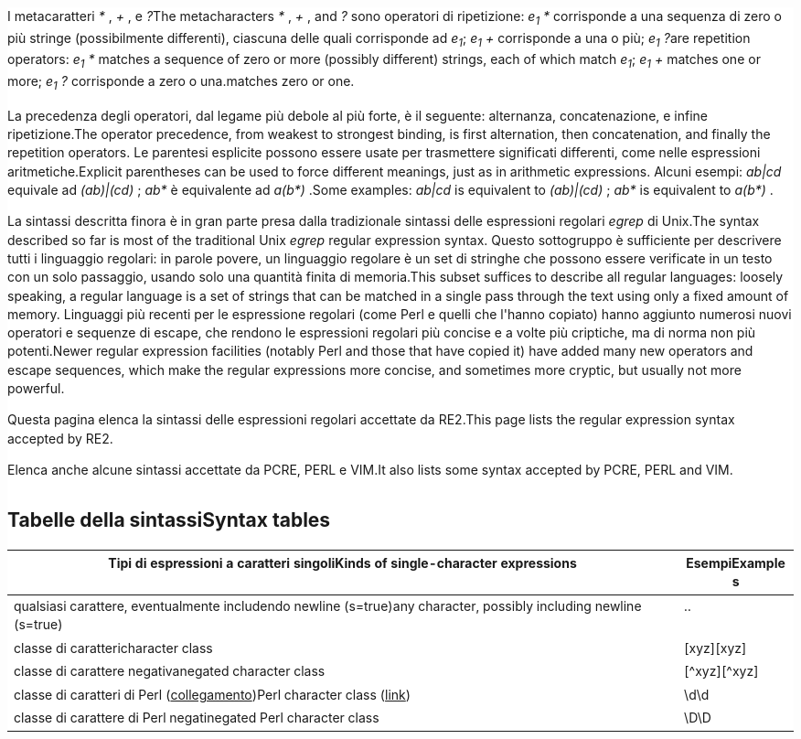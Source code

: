 <span data-ttu-id="8c2bc-110">I metacaratteri _\*_ , _+_ , e _?_</span><span class="sxs-lookup"><span data-stu-id="8c2bc-110">The metacharacters _\*_ , _+_ , and _?_</span></span> <span data-ttu-id="8c2bc-111">sono operatori di ripetizione: *e<sub>1</sub>* _\*_ corrisponde a una sequenza di zero o più stringe (possibilmente differenti), ciascuna delle quali corrisponde ad *e<sub>1</sub>*; *e<sub>1</sub>* _+_ corrisponde a una o più; *e<sub>1</sub>* _?_</span><span class="sxs-lookup"><span data-stu-id="8c2bc-111">are repetition operators: *e<sub>1</sub>* _\*_ matches a sequence of zero or more (possibly different) strings, each of which match *e<sub>1</sub>*; *e<sub>1</sub>* _+_ matches one or more; *e<sub>1</sub>* _?_</span></span> <span data-ttu-id="8c2bc-112">corrisponde a zero o una.</span><span class="sxs-lookup"><span data-stu-id="8c2bc-112">matches zero or one.</span></span>

<span data-ttu-id="8c2bc-113">La precedenza degli operatori, dal legame più debole al più forte, è il seguente: alternanza, concatenazione, e infine ripetizione.</span><span class="sxs-lookup"><span data-stu-id="8c2bc-113">The operator precedence, from weakest to strongest binding, is first alternation, then concatenation, and finally the repetition operators.</span></span> <span data-ttu-id="8c2bc-114">Le parentesi esplicite possono essere usate per trasmettere significati differenti, come nelle espressioni aritmetiche.</span><span class="sxs-lookup"><span data-stu-id="8c2bc-114">Explicit parentheses can be used to force different meanings, just as in arithmetic expressions.</span></span> <span data-ttu-id="8c2bc-115">Alcuni esempi: _ab|cd_ equivale ad _(ab)|(cd)_ ; _ab\*_ è equivalente ad _a(b\*)_ .</span><span class="sxs-lookup"><span data-stu-id="8c2bc-115">Some examples: _ab|cd_ is equivalent to _(ab)|(cd)_ ; _ab\*_ is equivalent to _a(b\*)_ .</span></span>

<span data-ttu-id="8c2bc-116">La sintassi descritta finora è in gran parte presa dalla tradizionale sintassi delle espressioni regolari _egrep_ di Unix.</span><span class="sxs-lookup"><span data-stu-id="8c2bc-116">The syntax described so far is most of the traditional Unix _egrep_ regular expression syntax.</span></span> <span data-ttu-id="8c2bc-117">Questo sottogruppo è sufficiente per descrivere tutti i linguaggio regolari: in parole povere, un linguaggio regolare è un set di stringhe che possono essere verificate in un testo con un solo passaggio, usando solo una quantità finita di memoria.</span><span class="sxs-lookup"><span data-stu-id="8c2bc-117">This subset suffices to describe all regular languages: loosely speaking, a regular language is a set of strings that can be matched in a single pass through the text using only a fixed amount of memory.</span></span> <span data-ttu-id="8c2bc-118">Linguaggi più recenti per le espressione regolari (come Perl e quelli che l'hanno copiato) hanno aggiunto numerosi nuovi operatori e sequenze di escape, che rendono le espressioni regolari più concise e a volte più criptiche, ma di norma non più potenti.</span><span class="sxs-lookup"><span data-stu-id="8c2bc-118">Newer regular expression facilities (notably Perl and those that have copied it) have added many new operators and escape sequences, which make the regular expressions more concise, and sometimes more cryptic, but usually not more powerful.</span></span>

<span data-ttu-id="8c2bc-119">Questa pagina elenca la sintassi delle espressioni regolari accettate da RE2.</span><span class="sxs-lookup"><span data-stu-id="8c2bc-119">This page lists the regular expression syntax accepted by RE2.</span></span>

<span data-ttu-id="8c2bc-120">Elenca anche alcune sintassi accettate da PCRE, PERL e VIM.</span><span class="sxs-lookup"><span data-stu-id="8c2bc-120">It also lists some syntax accepted by PCRE, PERL and VIM.</span></span>

## <span data-ttu-id="8c2bc-121">Tabelle della sintassi</span><span class="sxs-lookup"><span data-stu-id="8c2bc-121">Syntax tables</span></span>

| <span data-ttu-id="8c2bc-122">Tipi di espressioni a caratteri singoli</span><span class="sxs-lookup"><span data-stu-id="8c2bc-122">Kinds of single-character expressions</span></span> | <span data-ttu-id="8c2bc-123">Esempi</span><span class="sxs-lookup"><span data-stu-id="8c2bc-123">Examples</span></span> |
| --- | --- |
| <span data-ttu-id="8c2bc-124">qualsiasi carattere, eventualmente includendo newline (s=true)</span><span class="sxs-lookup"><span data-stu-id="8c2bc-124">any character, possibly including newline (s=true)</span></span> | <span data-ttu-id="8c2bc-125">.</span><span class="sxs-lookup"><span data-stu-id="8c2bc-125">.</span></span> |
| <span data-ttu-id="8c2bc-126">classe di caratteri</span><span class="sxs-lookup"><span data-stu-id="8c2bc-126">character class</span></span> | <span data-ttu-id="8c2bc-127">[xyz]</span><span class="sxs-lookup"><span data-stu-id="8c2bc-127">[xyz]</span></span> |
| <span data-ttu-id="8c2bc-128">classe di carattere negativa</span><span class="sxs-lookup"><span data-stu-id="8c2bc-128">negated character class</span></span> | <span data-ttu-id="8c2bc-129">[^xyz]</span><span class="sxs-lookup"><span data-stu-id="8c2bc-129">[^xyz]</span></span> |
| <span data-ttu-id="8c2bc-130">classe di caratteri di Perl ([collegamento](#user-content-perl))</span><span class="sxs-lookup"><span data-stu-id="8c2bc-130">Perl character class ([link](#user-content-perl))</span></span> | <span data-ttu-id="8c2bc-131">\d</span><span class="sxs-lookup"><span data-stu-id="8c2bc-131">\d</span></span> |
| <span data-ttu-id="8c2bc-132">classe di carattere di Perl negati</span><span class="sxs-lookup"><span data-stu-id="8c2bc-132">negated Perl character class</span></span> | <span data-ttu-id="8c2bc-133">\D</span><span class="sxs-lookup"><span data-stu-id="8c2bc-133">\D</span></span> |